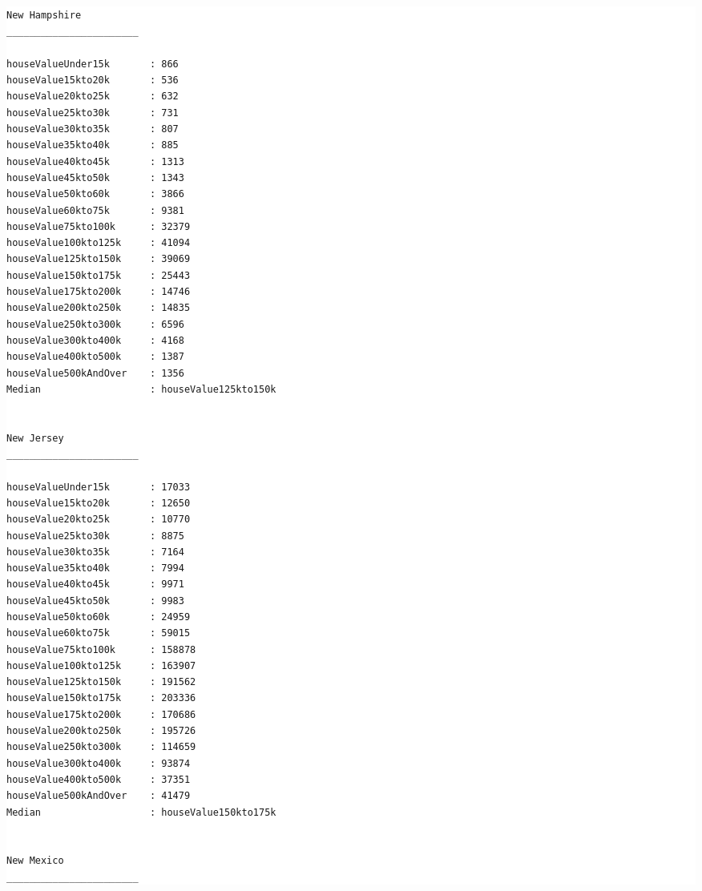     
    New Hampshire
    _______________________
    
    houseValueUnder15k       : 866
    houseValue15kto20k       : 536
    houseValue20kto25k       : 632
    houseValue25kto30k       : 731
    houseValue30kto35k       : 807
    houseValue35kto40k       : 885
    houseValue40kto45k       : 1313
    houseValue45kto50k       : 1343
    houseValue50kto60k       : 3866
    houseValue60kto75k       : 9381
    houseValue75kto100k      : 32379
    houseValue100kto125k     : 41094
    houseValue125kto150k     : 39069
    houseValue150kto175k     : 25443
    houseValue175kto200k     : 14746
    houseValue200kto250k     : 14835
    houseValue250kto300k     : 6596
    houseValue300kto400k     : 4168
    houseValue400kto500k     : 1387
    houseValue500kAndOver    : 1356
    Median                   : houseValue125kto150k
    
    
    New Jersey
    _______________________
    
    houseValueUnder15k       : 17033
    houseValue15kto20k       : 12650
    houseValue20kto25k       : 10770
    houseValue25kto30k       : 8875
    houseValue30kto35k       : 7164
    houseValue35kto40k       : 7994
    houseValue40kto45k       : 9971
    houseValue45kto50k       : 9983
    houseValue50kto60k       : 24959
    houseValue60kto75k       : 59015
    houseValue75kto100k      : 158878
    houseValue100kto125k     : 163907
    houseValue125kto150k     : 191562
    houseValue150kto175k     : 203336
    houseValue175kto200k     : 170686
    houseValue200kto250k     : 195726
    houseValue250kto300k     : 114659
    houseValue300kto400k     : 93874
    houseValue400kto500k     : 37351
    houseValue500kAndOver    : 41479
    Median                   : houseValue150kto175k
    
    
    New Mexico
    _______________________
    